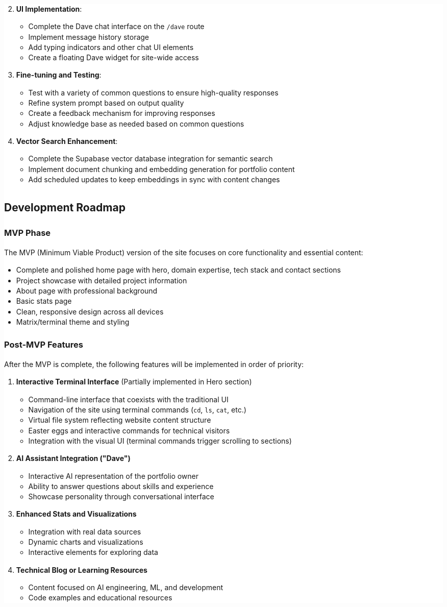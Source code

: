 2. **UI Implementation**:
   - Complete the Dave chat interface on the `/dave` route
   - Implement message history storage
   - Add typing indicators and other chat UI elements
   - Create a floating Dave widget for site-wide access

3. **Fine-tuning and Testing**:
   - Test with a variety of common questions to ensure high-quality responses
   - Refine system prompt based on output quality
   - Create a feedback mechanism for improving responses
   - Adjust knowledge base as needed based on common questions

4. **Vector Search Enhancement**:
   - Complete the Supabase vector database integration for semantic search
   - Implement document chunking and embedding generation for portfolio content
   - Add scheduled updates to keep embeddings in sync with content changes

## Development Roadmap

### MVP Phase
The MVP (Minimum Viable Product) version of the site focuses on core functionality and essential content:
- Complete and polished home page with hero, domain expertise, tech stack and contact sections
- Project showcase with detailed project information
- About page with professional background
- Basic stats page
- Clean, responsive design across all devices
- Matrix/terminal theme and styling

### Post-MVP Features
After the MVP is complete, the following features will be implemented in order of priority:

1. **Interactive Terminal Interface** (Partially implemented in Hero section)
   - Command-line interface that coexists with the traditional UI
   - Navigation of the site using terminal commands (`cd`, `ls`, `cat`, etc.)
   - Virtual file system reflecting website content structure
   - Easter eggs and interactive commands for technical visitors
   - Integration with the visual UI (terminal commands trigger scrolling to sections)

2. **AI Assistant Integration ("Dave")**
   - Interactive AI representation of the portfolio owner
   - Ability to answer questions about skills and experience
   - Showcase personality through conversational interface

3. **Enhanced Stats and Visualizations**
   - Integration with real data sources
   - Dynamic charts and visualizations
   - Interactive elements for exploring data

4. **Technical Blog or Learning Resources**
   - Content focused on AI engineering, ML, and development
   - Code examples and educational resources
